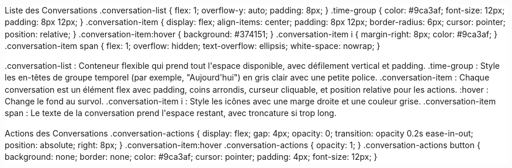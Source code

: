 Liste des Conversations
.conversation-list {
    flex: 1;
    overflow-y: auto;
    padding: 8px;
}
.time-group {
    color: #9ca3af;
    font-size: 12px;
    padding: 8px 12px;
}
.conversation-item {
    display: flex;
    align-items: center;
    padding: 8px 12px;
    border-radius: 6px;
    cursor: pointer;
    position: relative;
}
.conversation-item:hover {
    background: #374151;
}
.conversation-item i {
    margin-right: 8px;
    color: #9ca3af;
}
.conversation-item span {
    flex: 1;
    overflow: hidden;
    text-overflow: ellipsis;
    white-space: nowrap;
}


.conversation-list : Conteneur flexible qui prend tout l'espace disponible, avec défilement vertical et padding.
.time-group : Style les en-têtes de groupe temporel (par exemple, "Aujourd'hui") en gris clair avec une petite police.
.conversation-item : Chaque conversation est un élément flex avec padding, coins arrondis, curseur cliquable, et position relative pour les actions.
:hover : Change le fond au survol.
.conversation-item i : Style les icônes avec une marge droite et une couleur grise.
.conversation-item span : Le texte de la conversation prend l'espace restant, avec troncature si trop long.

Actions des Conversations
.conversation-actions {
    display: flex;
    gap: 4px;
    opacity: 0;
    transition: opacity 0.2s ease-in-out;
    position: absolute;
    right: 8px;
}
.conversation-item:hover .conversation-actions {
    opacity: 1;
}
.conversation-actions button {
    background: none;
    border: none;
    color: #9ca3af;
    cursor: pointer;
    padding: 4px;
    font-size: 12px;
}
